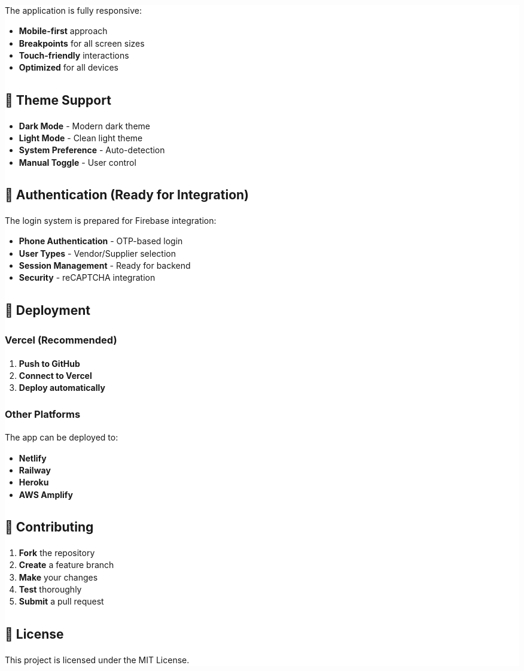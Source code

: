 The application is fully responsive:

- **Mobile-first** approach
- **Breakpoints** for all screen sizes
- **Touch-friendly** interactions
- **Optimized** for all devices

## 🌙 Theme Support

- **Dark Mode** - Modern dark theme
- **Light Mode** - Clean light theme
- **System Preference** - Auto-detection
- **Manual Toggle** - User control

## 🔐 Authentication (Ready for Integration)

The login system is prepared for Firebase integration:

- **Phone Authentication** - OTP-based login
- **User Types** - Vendor/Supplier selection
- **Session Management** - Ready for backend
- **Security** - reCAPTCHA integration

## 🚀 Deployment

### Vercel (Recommended)

1. **Push to GitHub**
2. **Connect to Vercel**
3. **Deploy automatically**

### Other Platforms

The app can be deployed to:
- **Netlify**
- **Railway**
- **Heroku**
- **AWS Amplify**

## 🤝 Contributing

1. **Fork** the repository
2. **Create** a feature branch
3. **Make** your changes
4. **Test** thoroughly
5. **Submit** a pull request

## 📄 License

This project is licensed under the MIT License.
